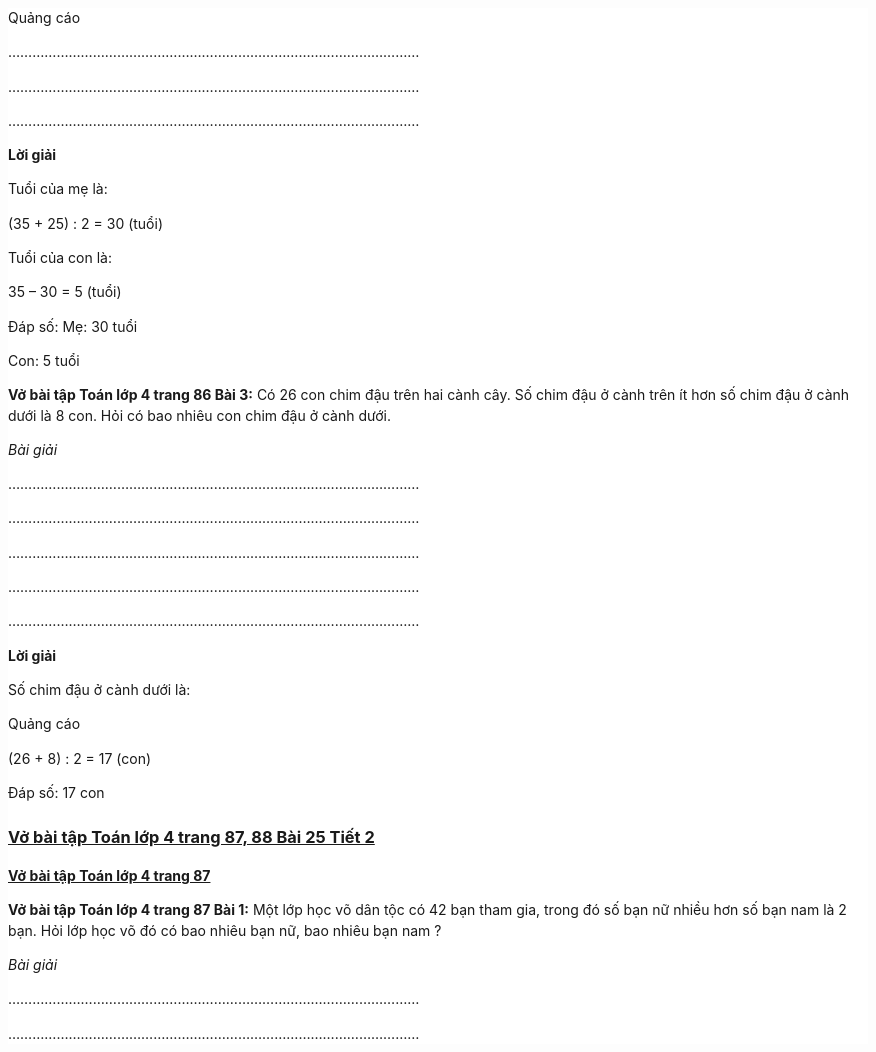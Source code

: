 Quảng cáo

…………………………………………………………………………………………

…………………………………………………………………………………………

…………………………………………………………………………………………

**Lời giải**

Tuổi của mẹ là:

(35 + 25) : 2 = 30 (tuổi)

Tuổi của con là:

35 – 30 = 5 (tuổi)

Đáp số: Mẹ: 30 tuổi

Con: 5 tuổi

**Vở bài tập Toán lớp 4 trang 86 Bài 3:** Có 26 con chim đậu trên hai cành cây. Số chim đậu ở cành trên ít hơn số chim đậu ở cành dưới là 8 con. Hỏi có bao nhiêu con chim đậu ở cành dưới.

_Bài giải_

…………………………………………………………………………………………

…………………………………………………………………………………………

…………………………………………………………………………………………

…………………………………………………………………………………………

…………………………………………………………………………………………

**Lời giải**

Số chim đậu ở cành dưới là:

Quảng cáo

(26 + 8) : 2 = 17 (con)

Đáp số: 17 con

### [**Vở bài tập Toán lớp 4 trang 87, 88 Bài 25 Tiết 2**](https://vietjack.com/vbt-toan-4-kn/bai-25-tiet-2-trang-87-88-tap-1.jsp)

[**Vở bài tập Toán lớp 4 trang 87**](https://vietjack.com/vbt-toan-4-kn/vbt-toan-lop-4-trang-87-ket-noi.jsp)

**Vở bài tập Toán lớp 4 trang 87 Bài 1:** Một lớp học võ dân tộc có 42 bạn tham gia, trong đó số bạn nữ nhiều hơn số bạn nam là 2 bạn. Hỏi lớp học võ đó có bao nhiêu bạn nữ, bao nhiêu bạn nam ?

_Bài giải_

…………………………………………………………………………………………

…………………………………………………………………………………………
